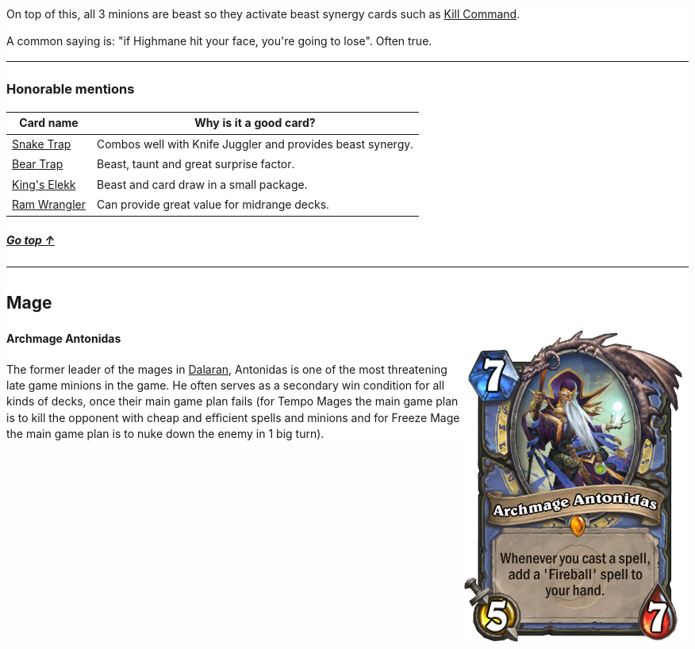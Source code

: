 On top of this, all 3 minions are beast so they activate beast synergy cards such as <a
href="http://www.hearthpwn.com/cards/488-kill-command">Kill Command</a>.

A common saying is: "if Highmane hit your face, you're going to lose". Often true.

* * *

### Honorable mentions


| Card name                   | Why is it a good card? |
| --------------------------- | ---------------------- |
| <a href="http://www.hearthpwn.com/cards/210-snake-trap">Snake Trap</a> | Combos well with Knife Juggler and provides beast synergy. |
| <a href="http://www.hearthpwn.com/cards/22364-bear-trap">Bear Trap</a> | Beast, taunt and great surprise factor. |
| <a href="http://www.hearthpwn.com/cards/22370-kings-elekk">King's Elekk</a> | Beast and card draw in a small package. |
| <a href="http://www.hearthpwn.com/cards/22344-ram-wrangler">Ram Wrangler</a> | Can provide great value for midrange decks. |

##### [Go top ↑](#toc)

* * *

## Mage

<img alt="Archmage Antonidas" src="/images/common/archmage-antonidas.png" style="float: right;">

#### Archmage Antonidas

The former leader of the mages in [Dalaran](http://wowwiki.wikia.com/wiki/Dalaran), Antonidas is one of the most
threatening late game minions in the game. He often serves as a secondary win condition for all kinds of decks, once
their main game plan fails (for Tempo Mages the main game plan is to kill the opponent with cheap and efficient spells
and minions and for Freeze Mage the main game plan is to nuke down the enemy in 1 big turn).
